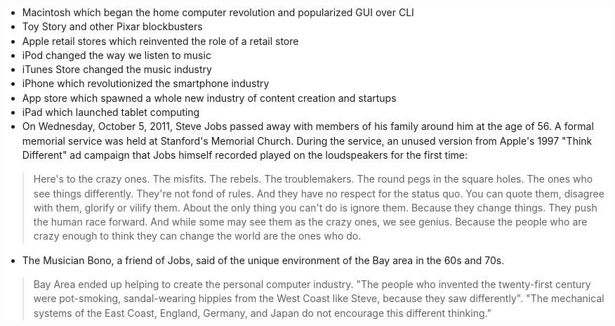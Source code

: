   * Macintosh which began the home computer revolution and popularized GUI over CLI
  * Toy Story and other Pixar blockbusters
  * Apple retail stores which reinvented the role of a retail store
  * iPod changed the way we listen to music
  * iTunes Store changed the music industry
  * iPhone which revolutionized the smartphone industry
  * App store which spawned a whole new industry of content creation and startups
  * iPad which launched tablet computing
* On Wednesday, October 5, 2011, Steve Jobs passed away with members of his family around him at the age of 56. A formal memorial service was held at Stanford's Memorial Church. During the service, an unused version from Apple's 1997 "Think Different" ad campaign that Jobs himself recorded played on the loudspeakers for the first time:

> Here's to the crazy ones. The misfits. The rebels. The troublemakers. The round pegs in the square holes. The ones who see things differently. They're not fond of rules. And they have no respect for the status quo. You can quote them, disagree with them, glorify or vilify them. About the only thing you can't do is ignore them. Because they change things. They push the human race forward. And while some may see them as the crazy ones, we see genius. Because the people who are crazy enough to think they can change the world are the ones who do.

* The Musician Bono, a friend of Jobs, said of the unique environment of the Bay area in the 60s and 70s.

> Bay Area ended up helping to create the personal computer industry. "The people who invented the twenty-first century were pot-smoking, sandal-wearing hippies from the West Coast like Steve, because they saw differently". "The mechanical systems of the East Coast, England, Germany, and Japan do not encourage this different thinking."